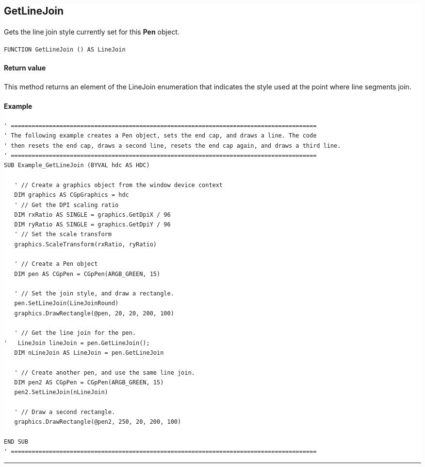 ## GetLineJoin

Gets the line join style currently set for this **Pen** object.

```
FUNCTION GetLineJoin () AS LineJoin
```

#### Return value

This method returns an element of the LineJoin enumeration that indicates the style used at the point where line segments join.

#### Example

```
' ========================================================================================
' The following example creates a Pen object, sets the end cap, and draws a line. The code
' then resets the end cap, draws a second line, resets the end cap again, and draws a third line.
' ========================================================================================
SUB Example_GetLineJoin (BYVAL hdc AS HDC)

   ' // Create a graphics object from the window device context
   DIM graphics AS CGpGraphics = hdc
   ' // Get the DPI scaling ratio
   DIM rxRatio AS SINGLE = graphics.GetDpiX / 96
   DIM ryRatio AS SINGLE = graphics.GetDpiY / 96
   ' // Set the scale transform
   graphics.ScaleTransform(rxRatio, ryRatio)

   ' // Create a Pen object
   DIM pen AS CGpPen = CGpPen(ARGB_GREEN, 15)

   ' // Set the join style, and draw a rectangle.
   pen.SetLineJoin(LineJoinRound)
   graphics.DrawRectangle(@pen, 20, 20, 200, 100)

   ' // Get the line join for the pen.
'   LineJoin lineJoin = pen.GetLineJoin();
   DIM nLineJoin AS LineJoin = pen.GetLineJoin

   ' // Create another pen, and use the same line join.
   DIM pen2 AS CGpPen = CGpPen(ARGB_GREEN, 15)
   pen2.SetLineJoin(nLineJoin)

   ' // Draw a second rectangle.
   graphics.DrawRectangle(@pen2, 250, 20, 200, 100)

END SUB
' ========================================================================================
```
---
